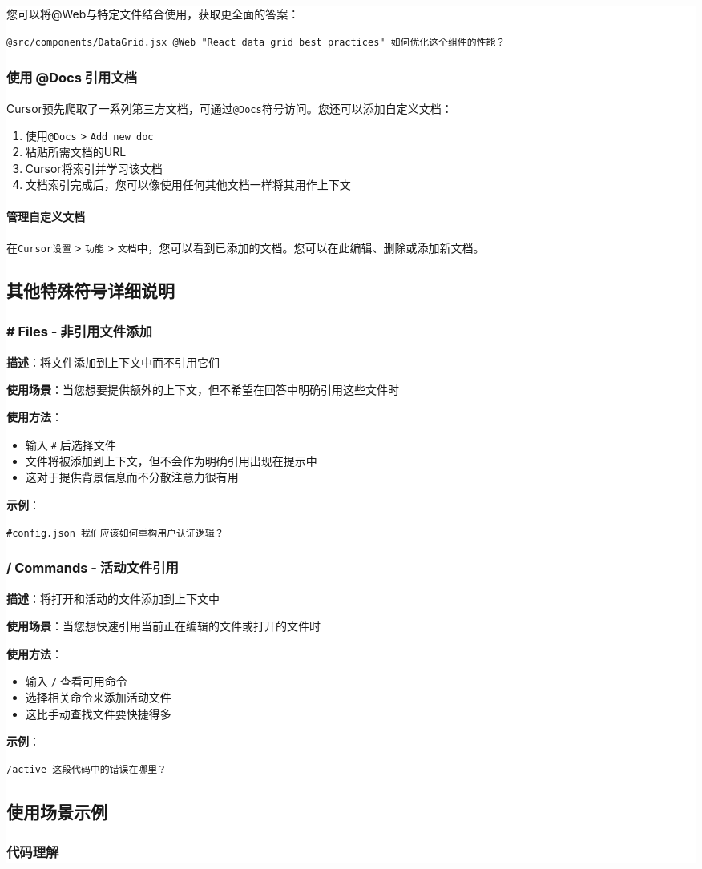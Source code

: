 您可以将@Web与特定文件结合使用，获取更全面的答案：

```
@src/components/DataGrid.jsx @Web "React data grid best practices" 如何优化这个组件的性能？
```

### 使用 @Docs 引用文档

Cursor预先爬取了一系列第三方文档，可通过`@Docs`符号访问。您还可以添加自定义文档：

1. 使用`@Docs` > `Add new doc`
2. 粘贴所需文档的URL
3. Cursor将索引并学习该文档
4. 文档索引完成后，您可以像使用任何其他文档一样将其用作上下文

#### 管理自定义文档

在`Cursor设置` > `功能` > `文档`中，您可以看到已添加的文档。您可以在此编辑、删除或添加新文档。

## 其他特殊符号详细说明

### # Files - 非引用文件添加

**描述**：将文件添加到上下文中而不引用它们

**使用场景**：当您想要提供额外的上下文，但不希望在回答中明确引用这些文件时

**使用方法**：
- 输入 `#` 后选择文件
- 文件将被添加到上下文，但不会作为明确引用出现在提示中
- 这对于提供背景信息而不分散注意力很有用

**示例**：
```
#config.json 我们应该如何重构用户认证逻辑？
```

### / Commands - 活动文件引用

**描述**：将打开和活动的文件添加到上下文中

**使用场景**：当您想快速引用当前正在编辑的文件或打开的文件时

**使用方法**：
- 输入 `/` 查看可用命令
- 选择相关命令来添加活动文件
- 这比手动查找文件要快捷得多

**示例**：
```
/active 这段代码中的错误在哪里？
```

## 使用场景示例

### 代码理解

